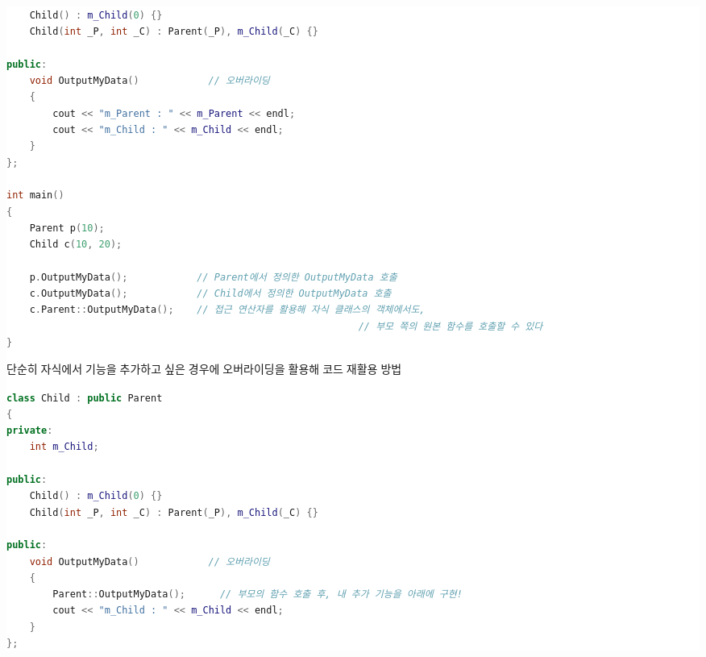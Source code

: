 ```cpp
	Child() : m_Child(0) {}
	Child(int _P, int _C) : Parent(_P), m_Child(_C) {}

public:
	void OutputMyData()            // 오버라이딩
	{
		cout << "m_Parent : " << m_Parent << endl;
		cout << "m_Child : " << m_Child << endl;
	}
};

int main()
{
	Parent p(10);
	Child c(10, 20);

	p.OutputMyData();            // Parent에서 정의한 OutputMyData 호출
	c.OutputMyData();            // Child에서 정의한 OutputMyData 호출
	c.Parent::OutputMyData();    // 접근 연산자를 활용해 자식 클래스의 객체에서도, 
															 // 부모 쪽의 원본 함수를 호출할 수 있다
}
```

단순히 자식에서 기능을 추가하고 싶은 경우에 오버라이딩을 활용해 코드 재활용 방법

```cpp
class Child : public Parent
{
private:
	int m_Child;

public:
	Child() : m_Child(0) {}
	Child(int _P, int _C) : Parent(_P), m_Child(_C) {}

public:
	void OutputMyData()            // 오버라이딩
	{
		Parent::OutputMyData();      // 부모의 함수 호출 후, 내 추가 기능을 아래에 구현!
		cout << "m_Child : " << m_Child << endl;
	}
};

```